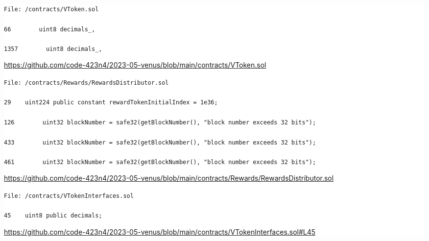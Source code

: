 ```solidity
File: /contracts/VToken.sol

66        uint8 decimals_,

1357        uint8 decimals_,
```

https://github.com/code-423n4/2023-05-venus/blob/main/contracts/VToken.sol

```solidity
File: /contracts/Rewards/RewardsDistributor.sol

29    uint224 public constant rewardTokenInitialIndex = 1e36;

126        uint32 blockNumber = safe32(getBlockNumber(), "block number exceeds 32 bits");

433        uint32 blockNumber = safe32(getBlockNumber(), "block number exceeds 32 bits");

461        uint32 blockNumber = safe32(getBlockNumber(), "block number exceeds 32 bits");
```

https://github.com/code-423n4/2023-05-venus/blob/main/contracts/Rewards/RewardsDistributor.sol

```solidity
File: /contracts/VTokenInterfaces.sol

45    uint8 public decimals;
```

https://github.com/code-423n4/2023-05-venus/blob/main/contracts/VTokenInterfaces.sol#L45
